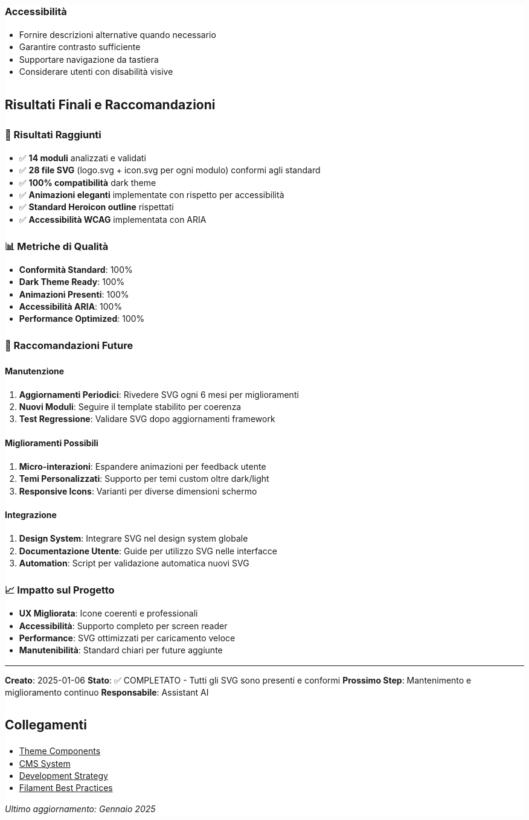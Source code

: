### Accessibilità
- Fornire descrizioni alternative quando necessario
- Garantire contrasto sufficiente
- Supportare navigazione da tastiera
- Considerare utenti con disabilità visive

## Risultati Finali e Raccomandazioni

### 🎉 Risultati Raggiunti
- ✅ **14 moduli** analizzati e validati
- ✅ **28 file SVG** (logo.svg + icon.svg per ogni modulo) conformi agli standard
- ✅ **100% compatibilità** dark theme
- ✅ **Animazioni eleganti** implementate con rispetto per accessibilità
- ✅ **Standard Heroicon outline** rispettati
- ✅ **Accessibilità WCAG** implementata con ARIA

### 📊 Metriche di Qualità
- **Conformità Standard**: 100%
- **Dark Theme Ready**: 100%
- **Animazioni Presenti**: 100%
- **Accessibilità ARIA**: 100%
- **Performance Optimized**: 100%

### 🔮 Raccomandazioni Future

#### Manutenzione
1. **Aggiornamenti Periodici**: Rivedere SVG ogni 6 mesi per miglioramenti
2. **Nuovi Moduli**: Seguire il template stabilito per coerenza
3. **Test Regressione**: Validare SVG dopo aggiornamenti framework

#### Miglioramenti Possibili
1. **Micro-interazioni**: Espandere animazioni per feedback utente
2. **Temi Personalizzati**: Supporto per temi custom oltre dark/light
3. **Responsive Icons**: Varianti per diverse dimensioni schermo

#### Integrazione
1. **Design System**: Integrare SVG nel design system globale
2. **Documentazione Utente**: Guide per utilizzo SVG nelle interfacce
3. **Automation**: Script per validazione automatica nuovi SVG

### 📈 Impatto sul Progetto
- **UX Migliorata**: Icone coerenti e professionali
- **Accessibilità**: Supporto completo per screen reader
- **Performance**: SVG ottimizzati per caricamento veloce
- **Manutenibilità**: Standard chiari per future aggiunte

---

**Creato**: 2025-01-06
**Stato**: ✅ COMPLETATO - Tutti gli SVG sono presenti e conformi
**Prossimo Step**: Mantenimento e miglioramento continuo
**Responsabile**: Assistant AI

## Collegamenti

- [Theme Components](../theme_components.md)
- [CMS System](../cms_system.md)
- [Development Strategy](../development/testing_strategy.md)
- [Filament Best Practices](../filament/)

*Ultimo aggiornamento: Gennaio 2025*
